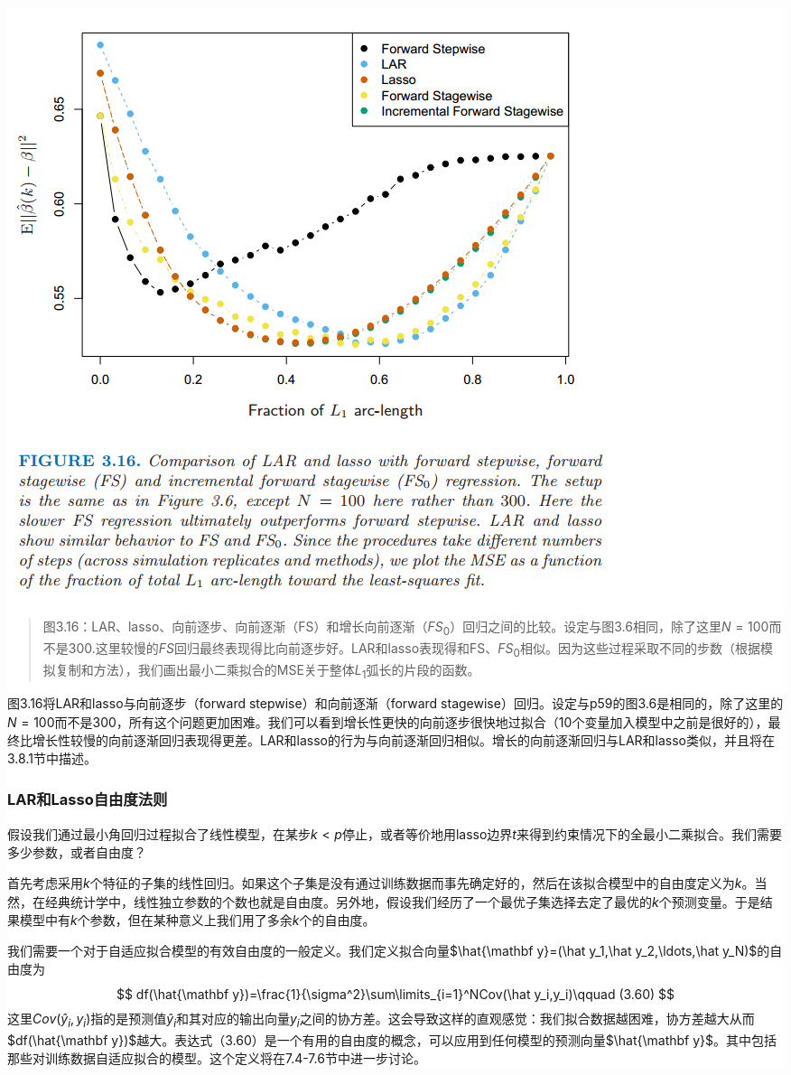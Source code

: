 ![](../img/03/fig3.16.png)

> 图3.16：LAR、lasso、向前逐步、向前逐渐（FS）和增长向前逐渐（$FS_0$）回归之间的比较。设定与图3.6相同，除了这里$N=100$而不是300.这里较慢的$FS$回归最终表现得比向前逐步好。LAR和lasso表现得和FS、$FS_0$相似。因为这些过程采取不同的步数（根据模拟复制和方法），我们画出最小二乘拟合的MSE关于整体$L_1$弧长的片段的函数。

图3.16将LAR和lasso与向前逐步（forward stepwise）和向前逐渐（forward stagewise）回归。设定与p59的图3.6是相同的，除了这里的$N=100$而不是300，所有这个问题更加困难。我们可以看到增长性更快的向前逐步很快地过拟合（10个变量加入模型中之前是很好的），最终比增长性较慢的向前逐渐回归表现得更差。LAR和lasso的行为与向前逐渐回归相似。增长的向前逐渐回归与LAR和lasso类似，并且将在3.8.1节中描述。

### LAR和Lasso自由度法则

假设我们通过最小角回归过程拟合了线性模型，在某步$k<p$停止，或者等价地用lasso边界$t$来得到约束情况下的全最小二乘拟合。我们需要多少参数，或者自由度？

首先考虑采用$k$个特征的子集的线性回归。如果这个子集是没有通过训练数据而事先确定好的，然后在该拟合模型中的自由度定义为$k$。当然，在经典统计学中，线性独立参数的个数也就是自由度。另外地，假设我们经历了一个最优子集选择去定了最优的$k$个预测变量。于是结果模型中有$k$个参数，但在某种意义上我们用了多余$k$个的自由度。

我们需要一个对于自适应拟合模型的有效自由度的一般定义。我们定义拟合向量$\hat{\mathbf y}=(\hat y_1,\hat y_2,\ldots,\hat y_N)$的自由度为
$$
df(\hat{\mathbf y})=\frac{1}{\sigma^2}\sum\limits_{i=1}^NCov(\hat y_i,y_i)\qquad (3.60)
$$
这里$Cov(\hat y_i,y_i)$指的是预测值$\hat y_i$和其对应的输出向量$y_i$之间的协方差。这会导致这样的直观感觉：我们拟合数据越困难，协方差越大从而$df(\hat{\mathbf y})$越大。表达式（3.60）是一个有用的自由度的概念，可以应用到任何模型的预测向量$\hat{\mathbf y}$。其中包括那些对训练数据自适应拟合的模型。这个定义将在7.4-7.6节中进一步讨论。
